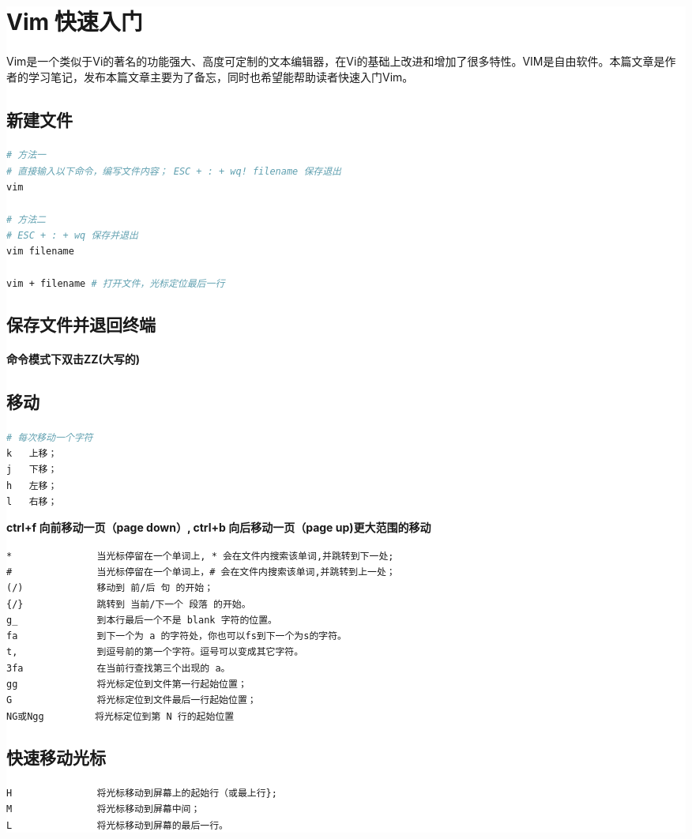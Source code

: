 # Vim 快速入门

Vim是一个类似于Vi的著名的功能强大、高度可定制的文本编辑器，在Vi的基础上改进和增加了很多特性。VIM是自由软件。本篇文章是作者的学习笔记，发布本篇文章主要为了备忘，同时也希望能帮助读者快速入门Vim。

## 新建文件

```bash
# 方法一
# 直接输入以下命令，编写文件内容； ESC + : + wq! filename 保存退出
vim

# 方法二
# ESC + : + wq 保存并退出
vim filename

vim + filename # 打开文件，光标定位最后一行
```

## 保存文件并退回终端

**命令模式下双击ZZ(大写的)**

## 移动 

```bash
# 每次移动一个字符
k	上移；
j	下移；
h  	左移；
l	右移；
```

**ctrl+f 向前移动一页（page down）, ctrl+b 向后移动一页（page up)更大范围的移动**

```txt
*               当光标停留在一个单词上, * 会在文件内搜索该单词,并跳转到下一处;
#               当光标停留在一个单词上，# 会在文件内搜索该单词,并跳转到上一处；
(/)             移动到 前/后 句 的开始；
{/}             跳转到 当前/下一个 段落 的开始。
g_              到本行最后一个不是 blank 字符的位置。
fa              到下一个为 a 的字符处，你也可以fs到下一个为s的字符。
t,              到逗号前的第一个字符。逗号可以变成其它字符。
3fa             在当前行查找第三个出现的 a。
gg              将光标定位到文件第一行起始位置；
G               将光标定位到文件最后一行起始位置；
NG或Ngg         将光标定位到第 N 行的起始位置
```
## 快速移动光标
```
H               将光标移动到屏幕上的起始行（或最上行};
M               将光标移动到屏幕中间；
L               将光标移动到屏幕的最后一行。
```
